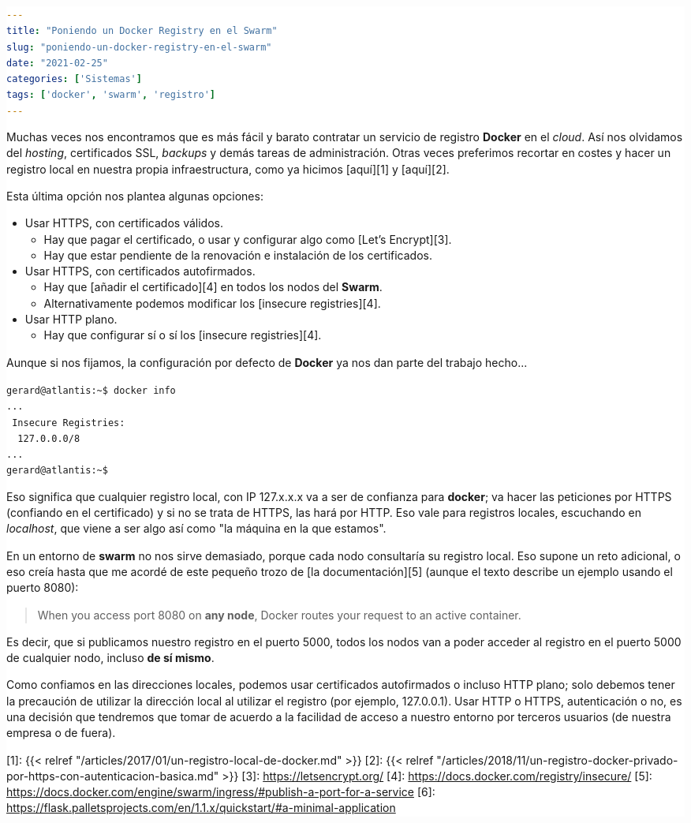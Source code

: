 ```yaml
---
title: "Poniendo un Docker Registry en el Swarm"
slug: "poniendo-un-docker-registry-en-el-swarm"
date: "2021-02-25"
categories: ['Sistemas']
tags: ['docker', 'swarm', 'registro']
---
```


Muchas veces nos encontramos que es más fácil y barato contratar un servicio de registro
**Docker** en el *cloud*. Así nos olvidamos del *hosting*, certificados SSL, *backups*
y demás tareas de administración. Otras veces preferimos recortar en costes y hacer un
registro local en nuestra propia infraestructura, como ya hicimos [aquí][1] y [aquí][2].

Esta última opción nos plantea algunas opciones:

* Usar HTTPS, con certificados válidos.
  * Hay que pagar el certificado, o usar y configurar algo como [Let’s Encrypt][3].
  * Hay que estar pendiente de la renovación e instalación de los certificados.
* Usar HTTPS, con certificados autofirmados.
  * Hay que [añadir el certificado][4] en todos los nodos del **Swarm**.
  * Alternativamente podemos modificar los [insecure registries][4].
* Usar HTTP plano.
  * Hay que configurar sí o sí los [insecure registries][4].

Aunque si nos fijamos, la configuración por defecto de **Docker** ya nos dan parte del trabajo hecho...

```bash
gerard@atlantis:~$ docker info
...
 Insecure Registries:
  127.0.0.0/8
...
gerard@atlantis:~$ 
```

Eso significa que cualquier registro local, con IP 127.x.x.x va a ser de confianza
para **docker**; va hacer las peticiones por HTTPS (confiando en el certificado) y si
no se trata de HTTPS, las hará por HTTP. Eso vale para registros locales, escuchando
en *localhost*, que viene a ser algo así como "la máquina en la que estamos".

En un entorno de **swarm** no nos sirve demasiado, porque cada nodo consultaría su
registro local. Eso supone un reto adicional, o eso creía hasta que me acordé de
este pequeño trozo de [la documentación][5] (aunque el texto describe un ejemplo
usando el puerto 8080):

> When you access port 8080 on **any node**, Docker routes your request to an active container.

Es decir, que si publicamos nuestro registro en el puerto 5000, todos los nodos van a
poder acceder al registro en el puerto 5000 de cualquier nodo, incluso **de sí mismo**.

Como confiamos en las direcciones locales, podemos usar certificados autofirmados o
incluso HTTP plano; solo debemos tener la precaución de utilizar la dirección local
al utilizar el registro (por ejemplo, 127.0.0.1). Usar HTTP o HTTPS, autenticación o
no, es una decisión que tendremos que tomar de acuerdo a la facilidad de acceso a
nuestro entorno por terceros usuarios (de nuestra empresa o de fuera).


[1]: {{< relref "/articles/2017/01/un-registro-local-de-docker.md" >}}
[2]: {{< relref "/articles/2018/11/un-registro-docker-privado-por-https-con-autenticacion-basica.md" >}}
[3]: https://letsencrypt.org/
[4]: https://docs.docker.com/registry/insecure/
[5]: https://docs.docker.com/engine/swarm/ingress/#publish-a-port-for-a-service
[6]: https://flask.palletsprojects.com/en/1.1.x/quickstart/#a-minimal-application